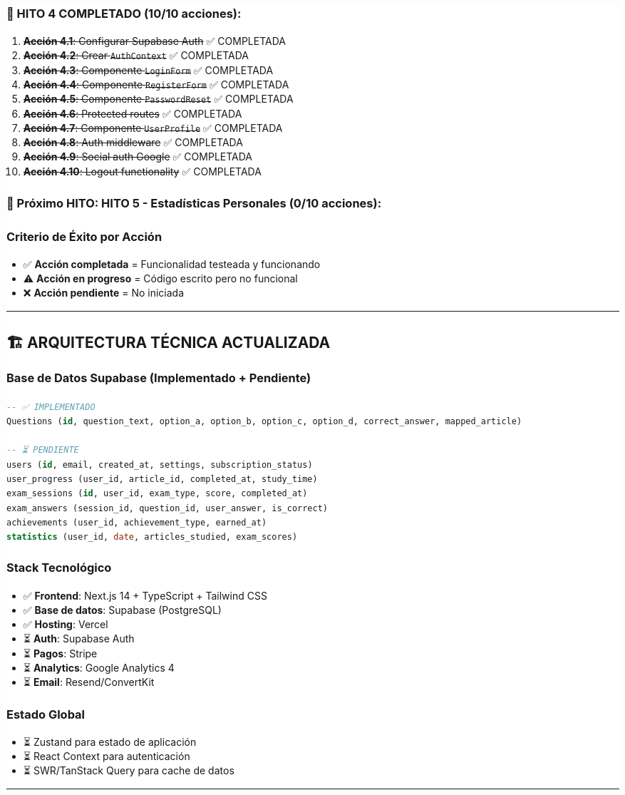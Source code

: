 ### **🎉 HITO 4 COMPLETADO** (10/10 acciones):
1. ~~**Acción 4.1**: Configurar Supabase Auth~~ ✅ COMPLETADA
2. ~~**Acción 4.2**: Crear `AuthContext`~~ ✅ COMPLETADA
3. ~~**Acción 4.3**: Componente `LoginForm`~~ ✅ COMPLETADA
4. ~~**Acción 4.4**: Componente `RegisterForm`~~ ✅ COMPLETADA
5. ~~**Acción 4.5**: Componente `PasswordReset`~~ ✅ COMPLETADA
6. ~~**Acción 4.6**: Protected routes~~ ✅ COMPLETADA
7. ~~**Acción 4.7**: Componente `UserProfile`~~ ✅ COMPLETADA
8. ~~**Acción 4.8**: Auth middleware~~ ✅ COMPLETADA
9. ~~**Acción 4.9**: Social auth Google~~ ✅ COMPLETADA
10. ~~**Acción 4.10**: Logout functionality~~ ✅ COMPLETADA

### **🚀 Próximo HITO: HITO 5 - Estadísticas Personales** (0/10 acciones):

### **Criterio de Éxito por Acción**
- ✅ **Acción completada** = Funcionalidad testeada y funcionando
- ⚠️ **Acción en progreso** = Código escrito pero no funcional
- ❌ **Acción pendiente** = No iniciada

---

## 🏗️ **ARQUITECTURA TÉCNICA ACTUALIZADA**

### **Base de Datos Supabase** (Implementado + Pendiente)
```sql
-- ✅ IMPLEMENTADO
Questions (id, question_text, option_a, option_b, option_c, option_d, correct_answer, mapped_article)

-- ⏳ PENDIENTE
users (id, email, created_at, settings, subscription_status)
user_progress (user_id, article_id, completed_at, study_time)
exam_sessions (id, user_id, exam_type, score, completed_at)
exam_answers (session_id, question_id, user_answer, is_correct)
achievements (user_id, achievement_type, earned_at)
statistics (user_id, date, articles_studied, exam_scores)
```

### **Stack Tecnológico**
- ✅ **Frontend**: Next.js 14 + TypeScript + Tailwind CSS
- ✅ **Base de datos**: Supabase (PostgreSQL)
- ✅ **Hosting**: Vercel
- ⏳ **Auth**: Supabase Auth
- ⏳ **Pagos**: Stripe
- ⏳ **Analytics**: Google Analytics 4
- ⏳ **Email**: Resend/ConvertKit

### **Estado Global**
- ⏳ Zustand para estado de aplicación
- ⏳ React Context para autenticación
- ⏳ SWR/TanStack Query para cache de datos

---